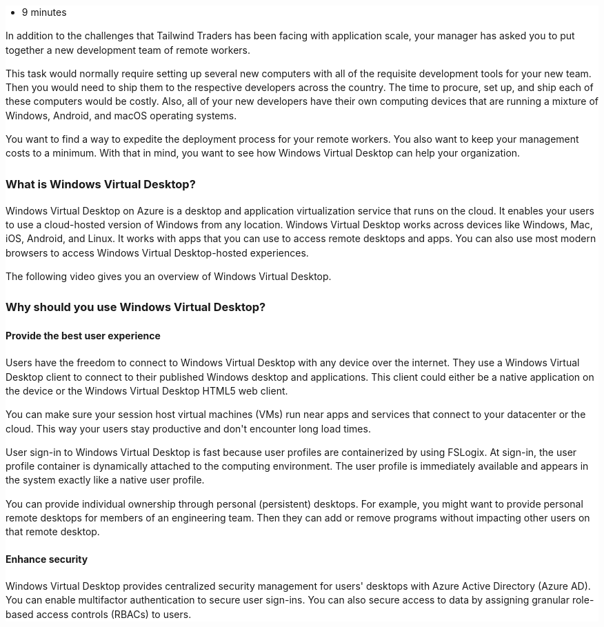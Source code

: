 * 9 minutes

In addition to the challenges that Tailwind Traders has been facing with application scale, your manager has asked you to put together a new development team of remote workers.

This task would normally require setting up several new computers with all of the requisite development tools for your new team. Then you would need to ship them to the respective developers across the country. The time to procure, set up, and ship each of these computers would be costly. Also, all of your new developers have their own computing devices that are running a mixture of Windows, Android, and macOS operating systems.

You want to find a way to expedite the deployment process for your remote workers. You also want to keep your management costs to a minimum. With that in mind, you want to see how Windows Virtual Desktop can help your organization.

### What is Windows Virtual Desktop? <a id="what-is-windows-virtual-desktop"></a>

Windows Virtual Desktop on Azure is a desktop and application virtualization service that runs on the cloud. It enables your users to use a cloud-hosted version of Windows from any location. Windows Virtual Desktop works across devices like Windows, Mac, iOS, Android, and Linux. It works with apps that you can use to access remote desktops and apps. You can also use most modern browsers to access Windows Virtual Desktop-hosted experiences.

The following video gives you an overview of Windows Virtual Desktop.

### Why should you use Windows Virtual Desktop? <a id="why-should-you-use-windows-virtual-desktop"></a>

#### Provide the best user experience <a id="provide-the-best-user-experience"></a>

Users have the freedom to connect to Windows Virtual Desktop with any device over the internet. They use a Windows Virtual Desktop client to connect to their published Windows desktop and applications. This client could either be a native application on the device or the Windows Virtual Desktop HTML5 web client.

You can make sure your session host virtual machines \(VMs\) run near apps and services that connect to your datacenter or the cloud. This way your users stay productive and don't encounter long load times.

User sign-in to Windows Virtual Desktop is fast because user profiles are containerized by using FSLogix. At sign-in, the user profile container is dynamically attached to the computing environment. The user profile is immediately available and appears in the system exactly like a native user profile.

You can provide individual ownership through personal \(persistent\) desktops. For example, you might want to provide personal remote desktops for members of an engineering team. Then they can add or remove programs without impacting other users on that remote desktop.

#### Enhance security <a id="enhance-security"></a>

Windows Virtual Desktop provides centralized security management for users' desktops with Azure Active Directory \(Azure AD\). You can enable multifactor authentication to secure user sign-ins. You can also secure access to data by assigning granular role-based access controls \(RBACs\) to users.
